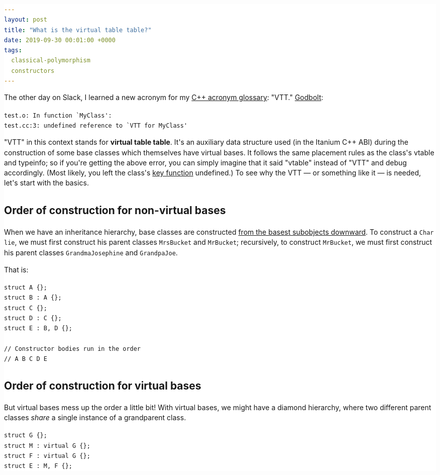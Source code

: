 ```yaml
---
layout: post
title: "What is the virtual table table?"
date: 2019-09-30 00:01:00 +0000
tags:
  classical-polymorphism
  constructors
---
```


The other day on Slack, I learned a new acronym for my [C++ acronym glossary](/blog/2019/08/02/the-tough-guide-to-cpp-acronyms/):
"VTT." [Godbolt](https://godbolt.org/z/3Pu26_):

    test.o: In function `MyClass':
    test.cc:3: undefined reference to `VTT for MyClass'

"VTT" in this context stands for <b>virtual table table</b>.
It's an auxiliary data structure used (in the Itanium C++ ABI) during the construction of some
base classes which themselves
have virtual bases. It follows the same placement rules as the class's vtable and typeinfo; so if
you're getting the above error, you can simply imagine that it said "vtable" instead of "VTT" and
debug accordingly. (Most likely, you left the class's
[key function](https://stackoverflow.com/questions/45850063/what-is-a-c-key-function-as-described-by-gold)
undefined.)
To see why the VTT — or something like it — is needed, let's start with the basics.


## Order of construction for non-virtual bases

When we have an inheritance hierarchy, base classes are constructed
[from the basest subobjects downward](https://godbolt.org/z/FZwO65). To construct a `Charlie`,
we must first construct his parent classes `MrsBucket` and `MrBucket`; recursively, to construct
`MrBucket`, we must first construct his parent classes `GrandmaJosephine` and `GrandpaJoe`.

That is:

    struct A {};
    struct B : A {};
    struct C {};
    struct D : C {};
    struct E : B, D {};

    // Constructor bodies run in the order
    // A B C D E


## Order of construction for virtual bases

But virtual bases mess up the order a little bit! With virtual bases, we might have a diamond
hierarchy, where two different parent classes _share_ a single instance of a grandparent class.

    struct G {};
    struct M : virtual G {};
    struct F : virtual G {};
    struct E : M, F {};
